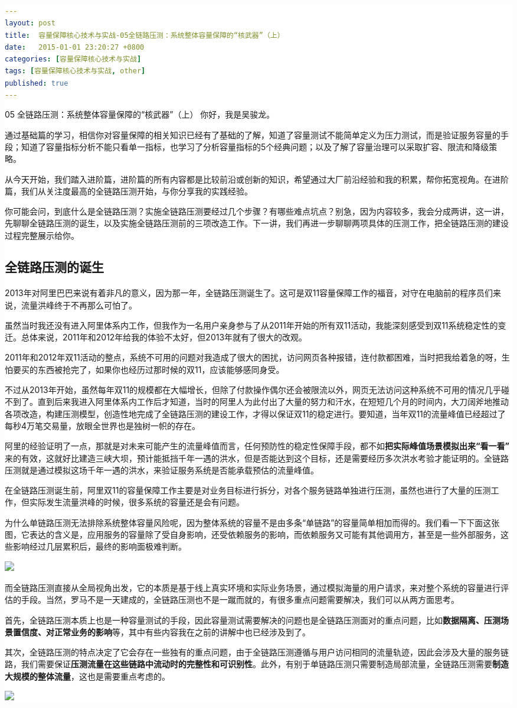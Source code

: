 ```yaml
---
layout: post
title:  容量保障核心技术与实战-05全链路压测：系统整体容量保障的“核武器”（上）
date:   2015-01-01 23:20:27 +0800
categories: [容量保障核心技术与实战]
tags: [容量保障核心技术与实战, other]
published: true
---
```




05 全链路压测：系统整体容量保障的“核武器”（上）
你好，我是吴骏龙。

通过基础篇的学习，相信你对容量保障的相关知识已经有了基础的了解，知道了容量测试不能简单定义为压力测试，而是验证服务容量的手段；知道了容量指标分析不能只看单一指标，也学习了分析容量指标的5个经典问题；以及了解了容量治理可以采取扩容、限流和降级策略。

从今天开始，我们踏入进阶篇，进阶篇的所有内容都是比较前沿或创新的知识，希望通过大厂前沿经验和我的积累，帮你拓宽视角。在进阶篇，我们从关注度最高的全链路压测开始，与你分享我的实践经验。

你可能会问，到底什么是全链路压测？实施全链路压测要经过几个步骤？有哪些难点坑点？别急，因为内容较多，我会分成两讲，这一讲，先聊聊全链路压测的诞生，以及实施全链路压测前的三项改造工作。下一讲，我们再进一步聊聊两项具体的压测工作，把全链路压测的建设过程完整展示给你。

## 全链路压测的诞生

2013年对阿里巴巴来说有着非凡的意义，因为那一年，全链路压测诞生了。这可是双11容量保障工作的福音，对守在电脑前的程序员们来说，流量洪峰终于不再那么可怕了。

虽然当时我还没有进入阿里体系内工作，但我作为一名用户亲身参与了从2011年开始的所有双11活动，我能深刻感受到双11系统稳定性的变迁。总体来说，2011年和2012年给我的体验不太好，但2013年就有了很大的改观。

2011年和2012年双11活动的整点，系统不可用的问题对我造成了很大的困扰，访问网页各种报错，连付款都困难，当时把我给着急的呀，生怕要买的东西被抢完了，如果你也经历过那时候的双11，应该能够感同身受。

不过从2013年开始，虽然每年双11的规模都在大幅增长，但除了付款操作偶尔还会被限流以外，网页无法访问这种系统不可用的情况几乎碰不到了。直到后来我进入阿里体系内工作后才知道，当时的阿里人为此付出了大量的努力和汗水，在短短几个月的时间内，大刀阔斧地推动各项改造，构建压测模型，创造性地完成了全链路压测的建设工作，才得以保证双11的稳定进行。要知道，当年双11的流量峰值已经超过了每秒4万笔交易量，放眼全世界也是独树一帜的存在。

阿里的经验证明了一点，那就是对未来可能产生的流量峰值而言，任何预防性的稳定性保障手段，都不如**把实际峰值场景模拟出来“看一看”** 来的有效，这就好比建造三峡大坝，预计能抵挡千年一遇的洪水，但是否能达到这个目标，还是需要经历多次洪水考验才能证明的。全链路压测就是通过模拟这场千年一遇的洪水，来验证服务系统是否能承载预估的流量峰值。

在全链路压测诞生前，阿里双11的容量保障工作主要是对业务目标进行拆分，对各个服务链路单独进行压测，虽然也进行了大量的压测工作，但实际发生流量洪峰的时候，很多系统的容量还是会有问题。

为什么单链路压测无法排除系统整体容量风险呢，因为整体系统的容量不是由多条“单链路”的容量简单相加而得的。我们看一下下面这张图，它表达的含义是，应用服务的容量除了受自身影响，还受依赖服务的影响，而依赖服务又可能有其他调用方，甚至是一些外部服务，这些影响经过几层累积后，最终的影响面极难判断。

![](https://learn.lianglianglee.com/%e4%b8%93%e6%a0%8f/%e5%ae%b9%e9%87%8f%e4%bf%9d%e9%9a%9c%e6%a0%b8%e5%bf%83%e6%8a%80%e6%9c%af%e4%b8%8e%e5%ae%9e%e6%88%98/assets/d2055a04f72b5fd8f5248b973144e9a8.png)

而全链路压测直接从全局视角出发，它的本质是基于线上真实环境和实际业务场景，通过模拟海量的用户请求，来对整个系统的容量进行评估的手段。当然，罗马不是一天建成的，全链路压测也不是一蹴而就的，有很多重点问题需要解决，我们可以从两方面思考。

首先，全链路压测本质上也是一种容量测试的手段，因此容量测试需要解决的问题也是全链路压测面对的重点问题，比如**数据隔离、压测场景置信度、对正常业务的影响**等，其中有些内容我在之前的讲解中也已经涉及到了。

其次，全链路压测的特点决定了它会存在一些独有的重点问题，由于全链路压测遵循与用户访问相同的流量轨迹，因此会涉及大量的服务链路，我们需要保证**压测流量在这些链路中流动时的完整性和可识别性**。此外，有别于单链路压测只需要制造局部流量，全链路压测需要**制造大规模的整体流量**，这也是需要重点考虑的。

![](https://learn.lianglianglee.com/%e4%b8%93%e6%a0%8f/%e5%ae%b9%e9%87%8f%e4%bf%9d%e9%9a%9c%e6%a0%b8%e5%bf%83%e6%8a%80%e6%9c%af%e4%b8%8e%e5%ae%9e%e6%88%98/assets/778a235998568e2754300b804915432a.png)

